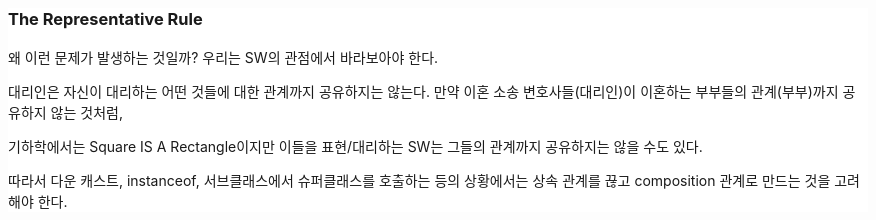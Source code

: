 
### The Representative Rule

왜 이런 문제가 발생하는 것일까? 우리는 SW의 관점에서 바라보아야 한다.

대리인은 자신이 대리하는 어떤 것들에 대한 관계까지 공유하지는 않는다. 만약 이혼 소송 변호사들(대리인)이 이혼하는 부부들의 관계(부부)까지 공유하지 않는 것처럼, 

기하학에서는 Square IS A Rectangle이지만 이들을 표현/대리하는 SW는 그들의 관계까지 공유하지는 않을 수도 있다. 

따라서 다운 캐스트, instanceof, 서브클래스에서 슈퍼클래스를 호출하는 등의 상황에서는 상속 관계를 끊고 composition 관계로 만드는 것을 고려해야 한다.

